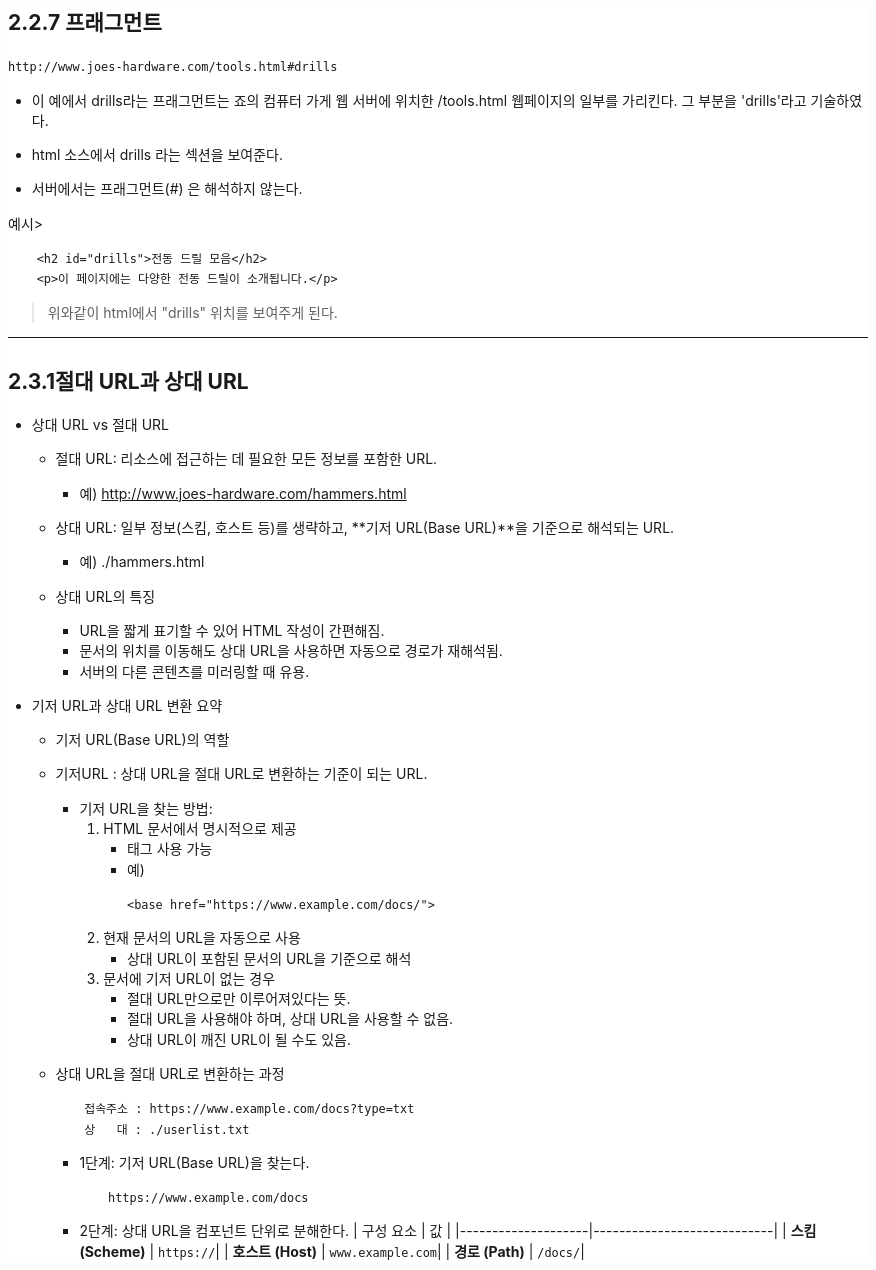 ## 2.2.7 프래그먼트
```
http://www.joes-hardware.com/tools.html#drills
```
- 이 예에서 drills라는 프래그먼트는 죠의 컴퓨터 가게 웹 서버에 위치한 /tools.html 웹페이지의 일부를 가리킨다. 그 부분을 'drills'라고 기술하였다.

- html 소스에서 drills 라는 섹션을 보여준다. 
- 서버에서는 프래그먼트(#) 은 해석하지 않는다.


예시> 
```
    <h2 id="drills">전동 드릴 모음</h2>
    <p>이 페이지에는 다양한 전동 드릴이 소개됩니다.</p>
```
> 위와같이 html에서 "drills" 위치를 보여주게 된다. 

---
## 2.3.1절대 URL과 상대 URL

- 상대 URL vs 절대 URL
	- 절대 URL: 리소스에 접근하는 데 필요한 모든 정보를 포함한 URL.
		- 예) http://www.joes-hardware.com/hammers.html
    - 상대 URL: 일부 정보(스킴, 호스트 등)를 생략하고, **기저 URL(Base URL)**을 기준으로 해석되는 URL.
    	- 예) ./hammers.html

	- 상대 URL의 특징
		- URL을 짧게 표기할 수 있어 HTML 작성이 간편해짐.
		- 문서의 위치를 이동해도 상대 URL을 사용하면 자동으로 경로가 재해석됨.
		- 서버의 다른 콘텐츠를 미러링할 때 유용.

- 기저 URL과 상대 URL 변환 요약
	- 기저 URL(Base URL)의 역할
	- 기저URL : 상대 URL을 절대 URL로 변환하는 기준이 되는 URL.
		- 기저 URL을 찾는 방법:
			1.	HTML 문서에서 명시적으로 제공
				- <base> 태그 사용 가능
				- 예)
					```
					<base href="https://www.example.com/docs/">
					```
			2.	현재 문서의 URL을 자동으로 사용
				- 상대 URL이 포함된 문서의 URL을 기준으로 해석
			3.	문서에 기저 URL이 없는 경우
				- 절대 URL만으로만 이루어져있다는 뜻.
				- 절대 URL을 사용해야 하며, 상대 URL을 사용할 수 없음.
				- 상대 URL이 깨진 URL이 될 수도 있음.

	- 상대 URL을 절대 URL로 변환하는 과정
		```
			접속주소 : https://www.example.com/docs?type=txt
			상   대 : ./userlist.txt
		```
		- 1단계: 기저 URL(Base URL)을 찾는다.
			```
				https://www.example.com/docs
			```
		- 2단계: 상대 URL을 컴포넌트 단위로 분해한다.
			| 구성 요소            | 값                           |
			|--------------------|----------------------------|
			| **스킴 (Scheme)**   | `https://`|
			| **호스트 (Host)**   | `www.example.com`|
			| **경로 (Path)**     | `/docs/`|